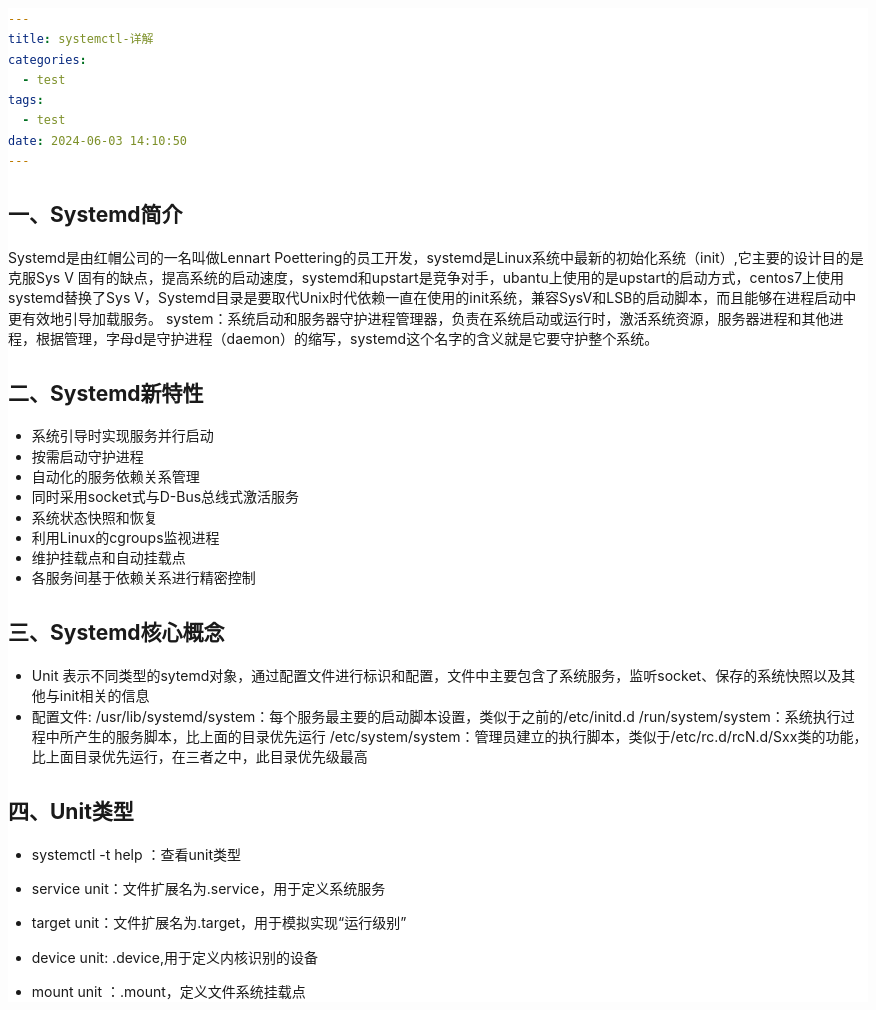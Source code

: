 ```yaml
---
title: systemctl-详解
categories:
  - test
tags:
  - test
date: 2024-06-03 14:10:50
---
```


## 一、Systemd简介

Systemd是由红帽公司的一名叫做Lennart Poettering的员工开发，systemd是Linux系统中最新的初始化系统（init）,它主要的设计目的是克服Sys V 固有的缺点，提高系统的启动速度，systemd和upstart是竞争对手，ubantu上使用的是upstart的启动方式，centos7上使用systemd替换了Sys V，Systemd目录是要取代Unix时代依赖一直在使用的init系统，兼容SysV和LSB的启动脚本，而且能够在进程启动中更有效地引导加载服务。
system：系统启动和服务器守护进程管理器，负责在系统启动或运行时，激活系统资源，服务器进程和其他进程，根据管理，字母d是守护进程（daemon）的缩写，systemd这个名字的含义就是它要守护整个系统。

## 二、Systemd新特性

- 系统引导时实现服务并行启动
- 按需启动守护进程
- 自动化的服务依赖关系管理
- 同时采用socket式与D-Bus总线式激活服务
- 系统状态快照和恢复
- 利用Linux的cgroups监视进程
- 维护挂载点和自动挂载点
- 各服务间基于依赖关系进行精密控制



## 三、Systemd核心概念

- Unit
  表示不同类型的sytemd对象，通过配置文件进行标识和配置，文件中主要包含了系统服务，监听socket、保存的系统快照以及其他与init相关的信息
- 配置文件:
  /usr/lib/systemd/system：每个服务最主要的启动脚本设置，类似于之前的/etc/initd.d
  /run/system/system：系统执行过程中所产生的服务脚本，比上面的目录优先运行
  /etc/system/system：管理员建立的执行脚本，类似于/etc/rc.d/rcN.d/Sxx类的功能，比上面目录优先运行，在三者之中，此目录优先级最高

## 四、Unit类型

- systemctl -t help ：查看unit类型

- service unit：文件扩展名为.service，用于定义系统服务

- target unit：文件扩展名为.target，用于模拟实现“运行级别”

- device unit: .device,用于定义内核识别的设备

- mount unit ：.mount，定义文件系统挂载点
